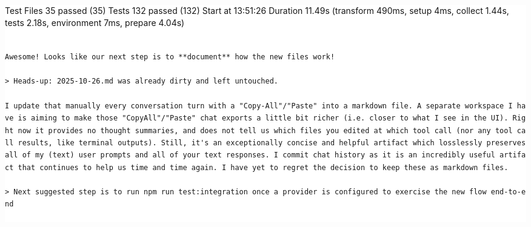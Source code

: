  Test Files  35 passed (35)
      Tests  132 passed (132)
   Start at  13:51:26
   Duration  11.49s (transform 490ms, setup 4ms, collect 1.44s, tests 2.18s, environment 7ms, prepare 4.04s)
```

Awesome! Looks like our next step is to **document** how the new files work!

> Heads-up: 2025-10-26.md was already dirty and left untouched. 

I update that manually every conversation turn with a "Copy-All"/"Paste" into a markdown file. A separate workspace I have is aiming to make those "CopyAll"/"Paste" chat exports a little bit richer (i.e. closer to what I see in the UI). Right now it provides no thought summaries, and does not tell us which files you edited at which tool call (nor any tool call results, like terminal outputs). Still, it's an exceptionally concise and helpful artifact which losslessly preserves all of my (text) user prompts and all of your text responses. I commit chat history as it is an incredibly useful artifact that continues to help us time and time again. I have yet to regret the decision to keep these as markdown files.

> Next suggested step is to run npm run test:integration once a provider is configured to exercise the new flow end-to-end

